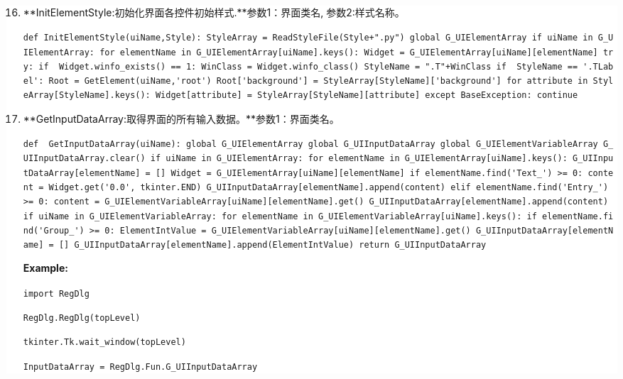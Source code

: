     

16. **InitElementStyle:初始化界面各控件初始样式.**参数1：界面类名, 参数2:样式名称。

    `def InitElementStyle(uiName,Style):
        StyleArray = ReadStyleFile(Style+".py")
        global G_UIElementArray
        if uiName in G_UIElementArray:
            for elementName in G_UIElementArray[uiName].keys():
                Widget = G_UIElementArray[uiName][elementName]
                try:
                    if  Widget.winfo_exists() == 1:
                        WinClass = Widget.winfo_class()
                        StyleName = ".T"+WinClass
                        if  StyleName == '.TLabel':
                            Root = GetElement(uiName,'root')
                            Root['background'] = StyleArray[StyleName]['background']
                        for attribute in StyleArray[StyleName].keys():
                            Widget[attribute] = StyleArray[StyleName][attribute]
                except BaseException:
                    continue`

17. **GetInputDataArray:取得界面的所有输入数据。**参数1：界面类名。

    `def  GetInputDataArray(uiName):
        global G_UIElementArray
        global G_UIInputDataArray
        global G_UIElementVariableArray
        G_UIInputDataArray.clear()
        if uiName in G_UIElementArray:
            for elementName in G_UIElementArray[uiName].keys():
                G_UIInputDataArray[elementName] = []
                Widget = G_UIElementArray[uiName][elementName]
                if elementName.find('Text_') >= 0:
                    content = Widget.get('0.0', tkinter.END)
                    G_UIInputDataArray[elementName].append(content)
                elif elementName.find('Entry_') >= 0:
                    content = G_UIElementVariableArray[uiName][elementName].get()
                    G_UIInputDataArray[elementName].append(content)
        if uiName in G_UIElementVariableArray:
            for elementName in G_UIElementVariableArray[uiName].keys():
               if elementName.find('Group_') >= 0:
                    ElementIntValue = G_UIElementVariableArray[uiName][elementName].get()
                    G_UIInputDataArray[elementName] = []
                    G_UIInputDataArray[elementName].append(ElementIntValue)
        return G_UIInputDataArray`

    **Example:**

    `import RegDlg`

     `RegDlg.RegDlg(topLevel)`

     `tkinter.Tk.wait_window(topLevel)`

     `InputDataArray = RegDlg.Fun.G_UIInputDataArray`
